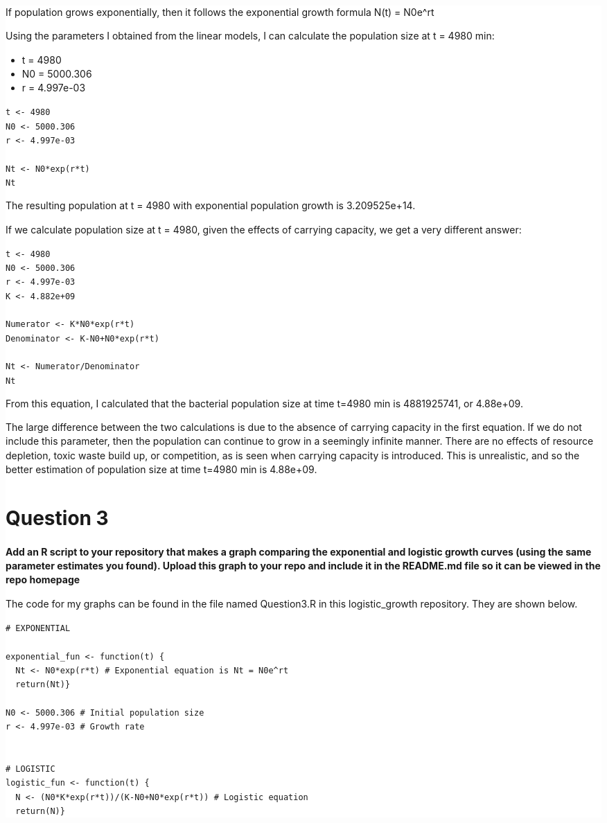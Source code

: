If population grows exponentially, then it follows the exponential growth formula N(t) = N0e^rt 

Using the parameters I obtained from the linear models, I can calculate the population size at t = 4980 min:

- t = 4980
- N0 = 5000.306 
- r = 4.997e-03 

```{r}
t <- 4980
N0 <- 5000.306 
r <- 4.997e-03 

Nt <- N0*exp(r*t) 
Nt
```
The resulting population at t = 4980 with exponential population growth is 3.209525e+14. 

If we calculate population size at t = 4980, given the effects of carrying capacity, we get a very different answer:   
```{r}
t <- 4980
N0 <- 5000.306 
r <- 4.997e-03 
K <- 4.882e+09

Numerator <- K*N0*exp(r*t)
Denominator <- K-N0+N0*exp(r*t)

Nt <- Numerator/Denominator
Nt
```
From this equation, I calculated that the bacterial population size at time t=4980 min is 4881925741, or 4.88e+09. 

The large difference between the two calculations is due to the absence of carrying capacity in the first equation. If we do not include this parameter, then the population can continue to grow in a seemingly infinite manner. There are no effects of resource depletion, toxic waste build up, or competition, as is seen when carrying capacity is introduced. This is unrealistic, and so the better estimation of population size at time t=4980 min is 4.88e+09. 


# Question 3

**Add an R script to your repository that makes a graph comparing the exponential and logistic growth curves (using the same parameter estimates you found). Upload this graph to your repo and include it in the README.md file so it can be viewed in the repo homepage**

The code for my graphs can be found in the file named Question3.R in this logistic_growth repository. They are shown below.

```{r, echo = FALSE, results='markup'}
# EXPONENTIAL

exponential_fun <- function(t) {
  Nt <- N0*exp(r*t) # Exponential equation is Nt = N0e^rt 
  return(Nt)}

N0 <- 5000.306 # Initial population size
r <- 4.997e-03 # Growth rate


# LOGISTIC 
logistic_fun <- function(t) {
  N <- (N0*K*exp(r*t))/(K-N0+N0*exp(r*t)) # Logistic equation 
  return(N)}
```